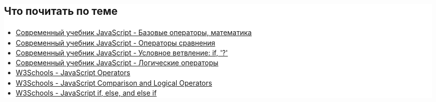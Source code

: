 ## Что почитать по теме

- [Современный учебник JavaScript - Базовые операторы, математика](https://learn.javascript.ru/operators)
- [Современный учебник JavaScript - Операторы сравнения](https://learn.javascript.ru/comparison)
- [Современный учебник JavaScript - Условное ветвление: if, '?'](https://learn.javascript.ru/ifelse)
- [Современный учебник JavaScript - Логические операторы](https://learn.javascript.ru/logical-operators)
- [W3Schools - JavaScript Operators](https://www.w3schools.com/js/js_operators.asp)
- [W3Schools - JavaScript Comparison and Logical Operators](https://www.w3schools.com/js/js_comparisons.asp)
- [W3Schools - JavaScript if, else, and else if](https://www.w3schools.com/js/js_if_else.asp)
